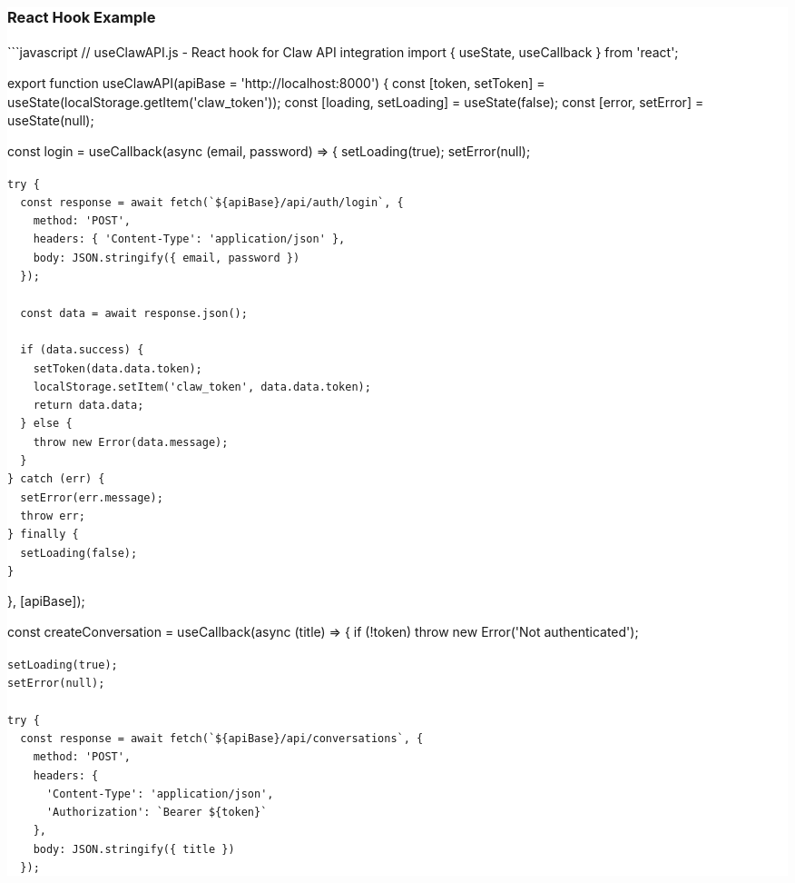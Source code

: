 ### React Hook Example

\`\`\`javascript
// useClawAPI.js - React hook for Claw API integration
import { useState, useCallback } from 'react';

export function useClawAPI(apiBase = 'http://localhost:8000') {
  const [token, setToken] = useState(localStorage.getItem('claw_token'));
  const [loading, setLoading] = useState(false);
  const [error, setError] = useState(null);

  const login = useCallback(async (email, password) => {
    setLoading(true);
    setError(null);
    
    try {
      const response = await fetch(`${apiBase}/api/auth/login`, {
        method: 'POST',
        headers: { 'Content-Type': 'application/json' },
        body: JSON.stringify({ email, password })
      });
      
      const data = await response.json();
      
      if (data.success) {
        setToken(data.data.token);
        localStorage.setItem('claw_token', data.data.token);
        return data.data;
      } else {
        throw new Error(data.message);
      }
    } catch (err) {
      setError(err.message);
      throw err;
    } finally {
      setLoading(false);
    }
  }, [apiBase]);

  const createConversation = useCallback(async (title) => {
    if (!token) throw new Error('Not authenticated');
    
    setLoading(true);
    setError(null);
    
    try {
      const response = await fetch(`${apiBase}/api/conversations`, {
        method: 'POST',
        headers: {
          'Content-Type': 'application/json',
          'Authorization': `Bearer ${token}`
        },
        body: JSON.stringify({ title })
      });
      
